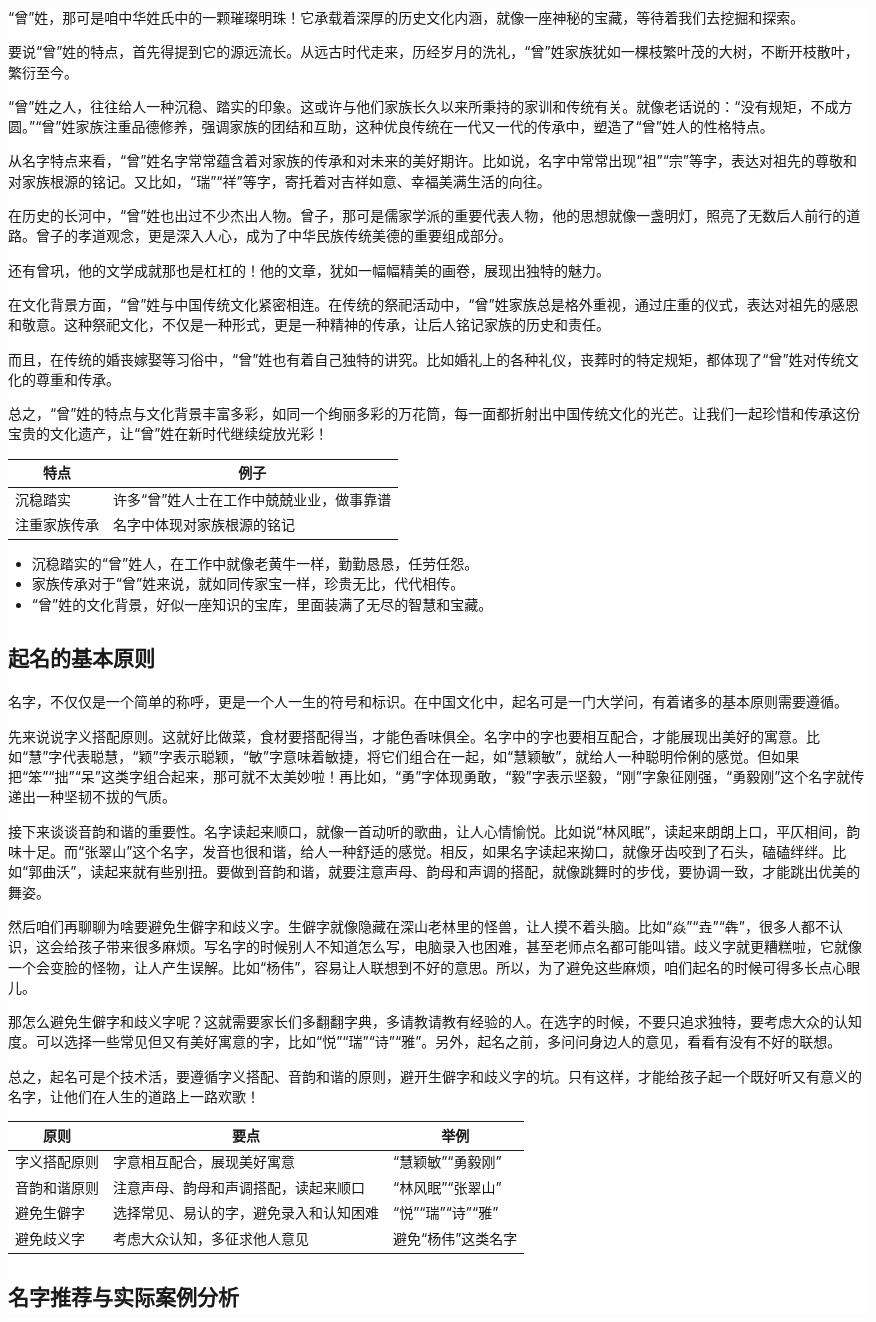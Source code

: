 “曾”姓，那可是咱中华姓氏中的一颗璀璨明珠！它承载着深厚的历史文化内涵，就像一座神秘的宝藏，等待着我们去挖掘和探索。

要说“曾”姓的特点，首先得提到它的源远流长。从远古时代走来，历经岁月的洗礼，“曾”姓家族犹如一棵枝繁叶茂的大树，不断开枝散叶，繁衍至今。

“曾”姓之人，往往给人一种沉稳、踏实的印象。这或许与他们家族长久以来所秉持的家训和传统有关。就像老话说的：“没有规矩，不成方圆。”“曾”姓家族注重品德修养，强调家族的团结和互助，这种优良传统在一代又一代的传承中，塑造了“曾”姓人的性格特点。

从名字特点来看，“曾”姓名字常常蕴含着对家族的传承和对未来的美好期许。比如说，名字中常常出现“祖”“宗”等字，表达对祖先的尊敬和对家族根源的铭记。又比如，“瑞”“祥”等字，寄托着对吉祥如意、幸福美满生活的向往。

在历史的长河中，“曾”姓也出过不少杰出人物。曾子，那可是儒家学派的重要代表人物，他的思想就像一盏明灯，照亮了无数后人前行的道路。曾子的孝道观念，更是深入人心，成为了中华民族传统美德的重要组成部分。

还有曾巩，他的文学成就那也是杠杠的！他的文章，犹如一幅幅精美的画卷，展现出独特的魅力。

在文化背景方面，“曾”姓与中国传统文化紧密相连。在传统的祭祀活动中，“曾”姓家族总是格外重视，通过庄重的仪式，表达对祖先的感恩和敬意。这种祭祀文化，不仅是一种形式，更是一种精神的传承，让后人铭记家族的历史和责任。

而且，在传统的婚丧嫁娶等习俗中，“曾”姓也有着自己独特的讲究。比如婚礼上的各种礼仪，丧葬时的特定规矩，都体现了“曾”姓对传统文化的尊重和传承。

总之，“曾”姓的特点与文化背景丰富多彩，如同一个绚丽多彩的万花筒，每一面都折射出中国传统文化的光芒。让我们一起珍惜和传承这份宝贵的文化遗产，让“曾”姓在新时代继续绽放光彩！

| 特点 | 例子 |
| --- | --- |
| 沉稳踏实 | 许多“曾”姓人士在工作中兢兢业业，做事靠谱 |
| 注重家族传承 | 名字中体现对家族根源的铭记 |

- 沉稳踏实的“曾”姓人，在工作中就像老黄牛一样，勤勤恳恳，任劳任怨。
- 家族传承对于“曾”姓来说，就如同传家宝一样，珍贵无比，代代相传。
- “曾”姓的文化背景，好似一座知识的宝库，里面装满了无尽的智慧和宝藏。 
## 起名的基本原则

名字，不仅仅是一个简单的称呼，更是一个人一生的符号和标识。在中国文化中，起名可是一门大学问，有着诸多的基本原则需要遵循。

先来说说字义搭配原则。这就好比做菜，食材要搭配得当，才能色香味俱全。名字中的字也要相互配合，才能展现出美好的寓意。比如“慧”字代表聪慧，“颖”字表示聪颖，“敏”字意味着敏捷，将它们组合在一起，如“慧颖敏”，就给人一种聪明伶俐的感觉。但如果把“笨”“拙”“呆”这类字组合起来，那可就不太美妙啦！再比如，“勇”字体现勇敢，“毅”字表示坚毅，“刚”字象征刚强，“勇毅刚”这个名字就传递出一种坚韧不拔的气质。

接下来谈谈音韵和谐的重要性。名字读起来顺口，就像一首动听的歌曲，让人心情愉悦。比如说“林风眠”，读起来朗朗上口，平仄相间，韵味十足。而“张翠山”这个名字，发音也很和谐，给人一种舒适的感觉。相反，如果名字读起来拗口，就像牙齿咬到了石头，磕磕绊绊。比如“郭曲沃”，读起来就有些别扭。要做到音韵和谐，就要注意声母、韵母和声调的搭配，就像跳舞时的步伐，要协调一致，才能跳出优美的舞姿。

然后咱们再聊聊为啥要避免生僻字和歧义字。生僻字就像隐藏在深山老林里的怪兽，让人摸不着头脑。比如“焱”“垚”“犇”，很多人都不认识，这会给孩子带来很多麻烦。写名字的时候别人不知道怎么写，电脑录入也困难，甚至老师点名都可能叫错。歧义字就更糟糕啦，它就像一个会变脸的怪物，让人产生误解。比如“杨伟”，容易让人联想到不好的意思。所以，为了避免这些麻烦，咱们起名的时候可得多长点心眼儿。

那怎么避免生僻字和歧义字呢？这就需要家长们多翻翻字典，多请教请教有经验的人。在选字的时候，不要只追求独特，要考虑大众的认知度。可以选择一些常见但又有美好寓意的字，比如“悦”“瑞”“诗”“雅”。另外，起名之前，多问问身边人的意见，看看有没有不好的联想。

总之，起名可是个技术活，要遵循字义搭配、音韵和谐的原则，避开生僻字和歧义字的坑。只有这样，才能给孩子起一个既好听又有意义的名字，让他们在人生的道路上一路欢歌！

| 原则 | 要点 | 举例 |
| --- | --- | --- |
| 字义搭配原则 | 字意相互配合，展现美好寓意 | “慧颖敏”“勇毅刚” |
| 音韵和谐原则 | 注意声母、韵母和声调搭配，读起来顺口 | “林风眠”“张翠山” |
| 避免生僻字 | 选择常见、易认的字，避免录入和认知困难 | “悦”“瑞”“诗”“雅” |
| 避免歧义字 | 考虑大众认知，多征求他人意见 | 避免“杨伟”这类名字 |
## 名字推荐与实际案例分析
